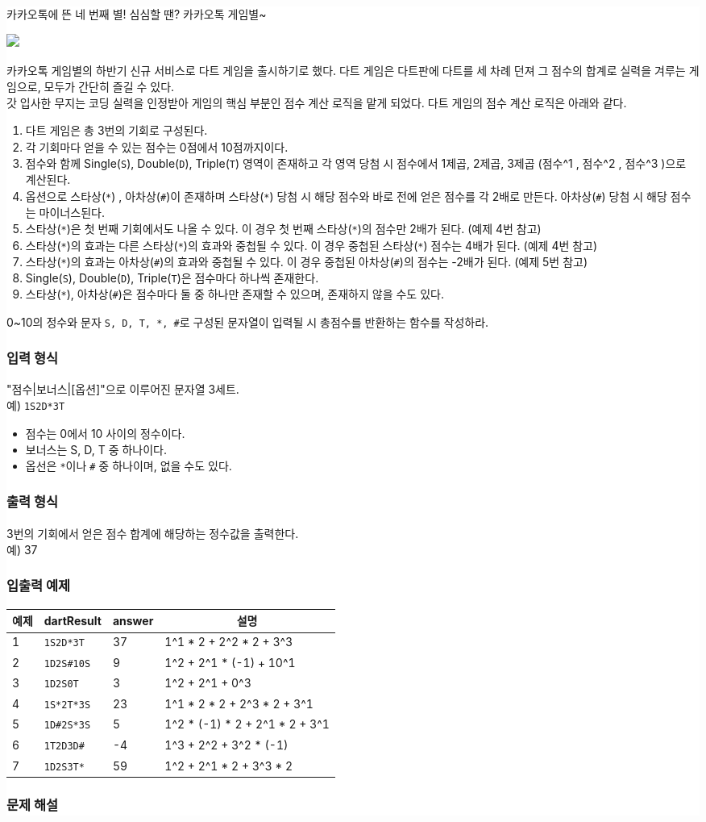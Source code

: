 카카오톡에 뜬 네 번째 별! 심심할 땐? 카카오톡 게임별~

<img src="http://t1.kakaocdn.net/welcome2018/gamestar.png" />

카카오톡 게임별의 하반기 신규 서비스로 다트 게임을 출시하기로 했다. 다트 게임은 다트판에 다트를 세 차례 던져 그 점수의 합계로 실력을 겨루는 게임으로, 모두가 간단히 즐길 수 있다.  
갓 입사한 무지는 코딩 실력을 인정받아 게임의 핵심 부분인 점수 계산 로직을 맡게 되었다. 다트 게임의 점수 계산 로직은 아래와 같다.

1. 다트 게임은 총 3번의 기회로 구성된다.
1. 각 기회마다 얻을 수 있는 점수는 0점에서 10점까지이다.
1. 점수와 함께 Single(`S`), Double(`D`), Triple(`T`) 영역이 존재하고 각 영역 당첨 시 점수에서 1제곱, 2제곱, 3제곱 (점수^1 , 점수^2 , 점수^3 )으로 계산된다.
1. 옵션으로 스타상(`*`) , 아차상(`#`)이 존재하며 스타상(`*`) 당첨 시 해당 점수와 바로 전에 얻은 점수를 각 2배로 만든다. 아차상(`#`) 당첨 시 해당 점수는 마이너스된다.
1. 스타상(`*`)은 첫 번째 기회에서도 나올 수 있다. 이 경우 첫 번째 스타상(`*`)의 점수만 2배가 된다. (예제 4번 참고)
1. 스타상(`*`)의 효과는 다른 스타상(`*`)의 효과와 중첩될 수 있다. 이 경우 중첩된 스타상(`*`) 점수는 4배가 된다. (예제 4번 참고)
1. 스타상(`*`)의 효과는 아차상(`#`)의 효과와 중첩될 수 있다. 이 경우 중첩된 아차상(`#`)의 점수는 -2배가 된다. (예제 5번 참고)
1. Single(`S`), Double(`D`), Triple(`T`)은 점수마다 하나씩 존재한다.
1. 스타상(`*`), 아차상(`#`)은 점수마다 둘 중 하나만 존재할 수 있으며, 존재하지 않을 수도 있다.

0~10의 정수와 문자 `S, D, T, *, #`로 구성된 문자열이 입력될 시 총점수를 반환하는 함수를 작성하라.

### 입력 형식

"점수|보너스|[옵션]"으로 이루어진 문자열 3세트.  
예) `1S2D*3T`

- 점수는 0에서 10 사이의 정수이다.
- 보너스는 S, D, T 중 하나이다.
- 옵선은 `*`이나 `#` 중 하나이며, 없을 수도 있다.

### 출력 형식

3번의 기회에서 얻은 점수 합계에 해당하는 정수값을 출력한다.  
예) 37

### 입출력 예제

| 예제 | dartResult | answer | 설명 |
| --- | ---------- | ------ | --- |
| 1 | `1S2D*3T` | 37 | 1^1 * 2 + 2^2 * 2 + 3^3 |
| 2 | `1D2S#10S` | 9 | 1^2 + 2^1 * (-1) + 10^1 |
| 3 | `1D2S0T` | 3 | 1^2 + 2^1 + 0^3 |
| 4 | `1S*2T*3S` | 23 | 1^1 * 2 * 2 + 2^3 * 2 + 3^1 |
| 5 | `1D#2S*3S` | 5 | 1^2 * (-1) * 2 + 2^1 * 2 + 3^1 |
| 6 | `1T2D3D#` | -4 | 1^3 + 2^2 + 3^2 * (-1) |
| 7 | `1D2S3T*` | 59 | 1^2 + 2^1 * 2 + 3^3 * 2 |

### 문제 해설
